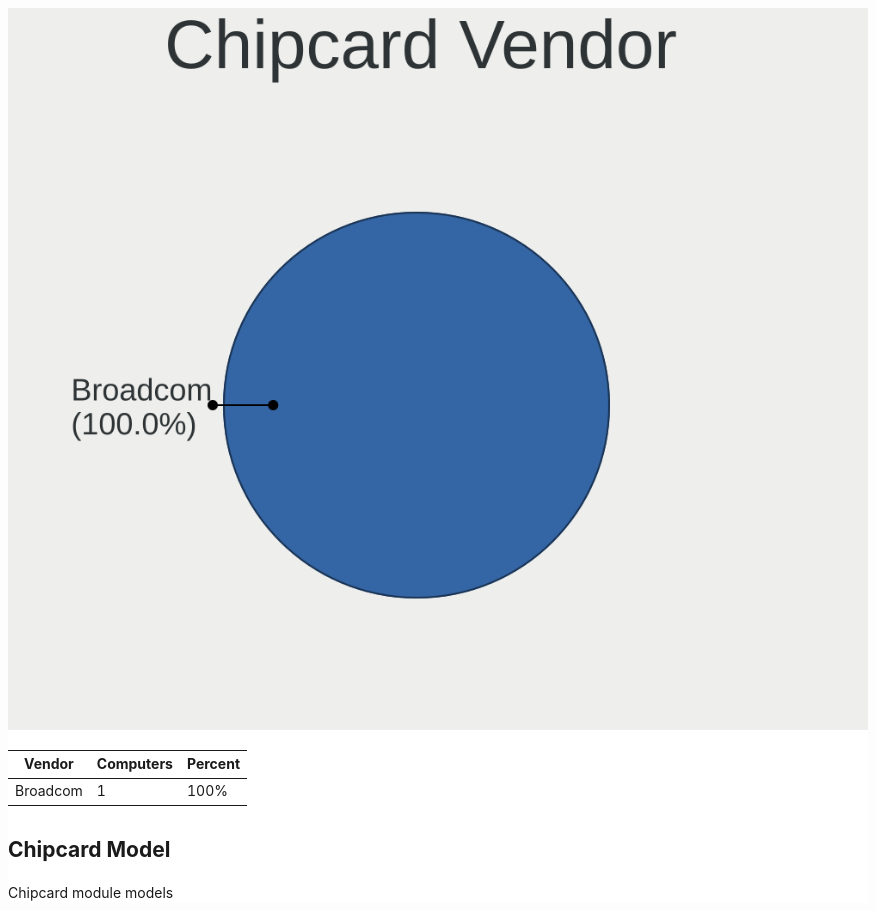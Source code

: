 ![Chipcard Vendor](./All/images/pie_chart/chipcard_vendor.svg)


| Vendor   | Computers | Percent |
|----------|-----------|---------|
| Broadcom | 1         | 100%    |

Chipcard Model
--------------

Chipcard module models
